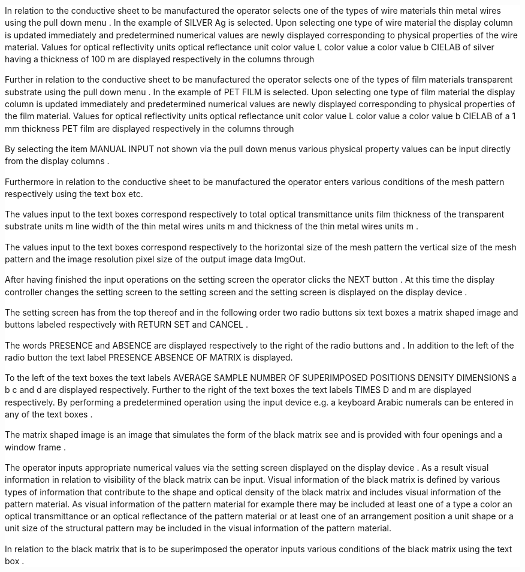 In relation to the conductive sheet to be manufactured the operator selects one of the types of wire materials thin metal wires using the pull down menu . In the example of SILVER Ag is selected. Upon selecting one type of wire material the display column is updated immediately and predetermined numerical values are newly displayed corresponding to physical properties of the wire material. Values for optical reflectivity units optical reflectance unit color value L color value a color value b CIELAB of silver having a thickness of 100 m are displayed respectively in the columns through

Further in relation to the conductive sheet to be manufactured the operator selects one of the types of film materials transparent substrate using the pull down menu . In the example of PET FILM is selected. Upon selecting one type of film material the display column is updated immediately and predetermined numerical values are newly displayed corresponding to physical properties of the film material. Values for optical reflectivity units optical reflectance unit color value L color value a color value b CIELAB of a 1 mm thickness PET film are displayed respectively in the columns through

By selecting the item MANUAL INPUT not shown via the pull down menus various physical property values can be input directly from the display columns .

Furthermore in relation to the conductive sheet to be manufactured the operator enters various conditions of the mesh pattern respectively using the text box etc.

The values input to the text boxes correspond respectively to total optical transmittance units film thickness of the transparent substrate units m line width of the thin metal wires units m and thickness of the thin metal wires units m .

The values input to the text boxes correspond respectively to the horizontal size of the mesh pattern the vertical size of the mesh pattern and the image resolution pixel size of the output image data ImgOut.

After having finished the input operations on the setting screen the operator clicks the NEXT button . At this time the display controller changes the setting screen to the setting screen and the setting screen is displayed on the display device .

The setting screen has from the top thereof and in the following order two radio buttons six text boxes a matrix shaped image and buttons labeled respectively with RETURN SET and CANCEL .

The words PRESENCE and ABSENCE are displayed respectively to the right of the radio buttons and . In addition to the left of the radio button the text label PRESENCE ABSENCE OF MATRIX is displayed.

To the left of the text boxes the text labels AVERAGE SAMPLE NUMBER OF SUPERIMPOSED POSITIONS DENSITY DIMENSIONS a b c and d are displayed respectively. Further to the right of the text boxes the text labels TIMES D and m are displayed respectively. By performing a predetermined operation using the input device e.g. a keyboard Arabic numerals can be entered in any of the text boxes .

The matrix shaped image is an image that simulates the form of the black matrix see and is provided with four openings and a window frame .

The operator inputs appropriate numerical values via the setting screen displayed on the display device . As a result visual information in relation to visibility of the black matrix can be input. Visual information of the black matrix is defined by various types of information that contribute to the shape and optical density of the black matrix and includes visual information of the pattern material. As visual information of the pattern material for example there may be included at least one of a type a color an optical transmittance or an optical reflectance of the pattern material or at least one of an arrangement position a unit shape or a unit size of the structural pattern may be included in the visual information of the pattern material.

In relation to the black matrix that is to be superimposed the operator inputs various conditions of the black matrix using the text box .
